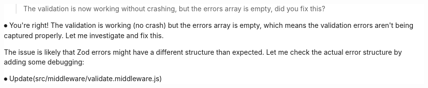 > The validation is now working without crashing, but the errors array is empty, did you fix this?

⏺ You're right! The validation is working (no crash) but the errors array is empty, which means the validation errors aren't
being captured properly. Let me investigate and fix this.

The issue is likely that Zod errors might have a different structure than expected. Let me check the actual error structure by
adding some debugging:

⏺ Update(src/middleware/validate.middleware.js)

